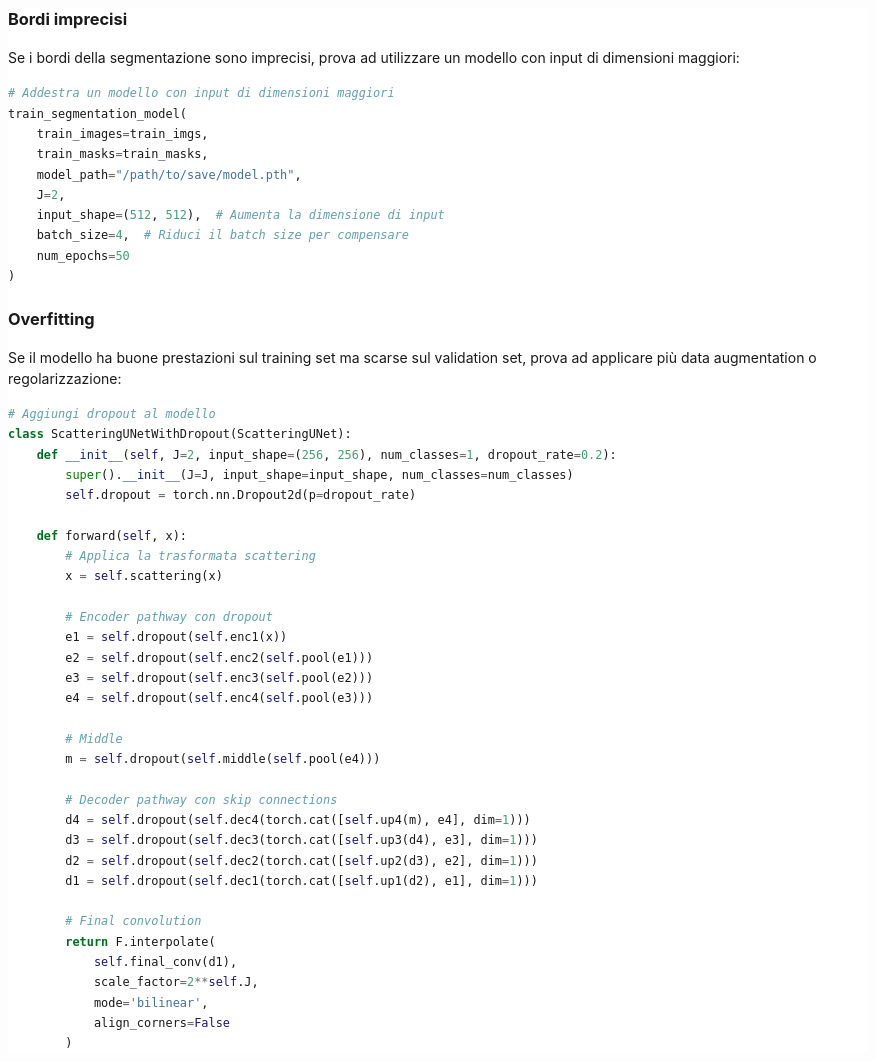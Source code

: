 ### Bordi imprecisi

Se i bordi della segmentazione sono imprecisi, prova ad utilizzare un modello con input di dimensioni maggiori:

```python
# Addestra un modello con input di dimensioni maggiori
train_segmentation_model(
    train_images=train_imgs,
    train_masks=train_masks,
    model_path="/path/to/save/model.pth",
    J=2,
    input_shape=(512, 512),  # Aumenta la dimensione di input
    batch_size=4,  # Riduci il batch size per compensare
    num_epochs=50
)
```

### Overfitting

Se il modello ha buone prestazioni sul training set ma scarse sul validation set, prova ad applicare più data augmentation o regolarizzazione:

```python
# Aggiungi dropout al modello
class ScatteringUNetWithDropout(ScatteringUNet):
    def __init__(self, J=2, input_shape=(256, 256), num_classes=1, dropout_rate=0.2):
        super().__init__(J=J, input_shape=input_shape, num_classes=num_classes)
        self.dropout = torch.nn.Dropout2d(p=dropout_rate)
    
    def forward(self, x):
        # Applica la trasformata scattering
        x = self.scattering(x)
        
        # Encoder pathway con dropout
        e1 = self.dropout(self.enc1(x))
        e2 = self.dropout(self.enc2(self.pool(e1)))
        e3 = self.dropout(self.enc3(self.pool(e2)))
        e4 = self.dropout(self.enc4(self.pool(e3)))
        
        # Middle
        m = self.dropout(self.middle(self.pool(e4)))
        
        # Decoder pathway con skip connections
        d4 = self.dropout(self.dec4(torch.cat([self.up4(m), e4], dim=1)))
        d3 = self.dropout(self.dec3(torch.cat([self.up3(d4), e3], dim=1)))
        d2 = self.dropout(self.dec2(torch.cat([self.up2(d3), e2], dim=1)))
        d1 = self.dropout(self.dec1(torch.cat([self.up1(d2), e1], dim=1)))
        
        # Final convolution
        return F.interpolate(
            self.final_conv(d1), 
            scale_factor=2**self.J, 
            mode='bilinear', 
            align_corners=False
        )
```
